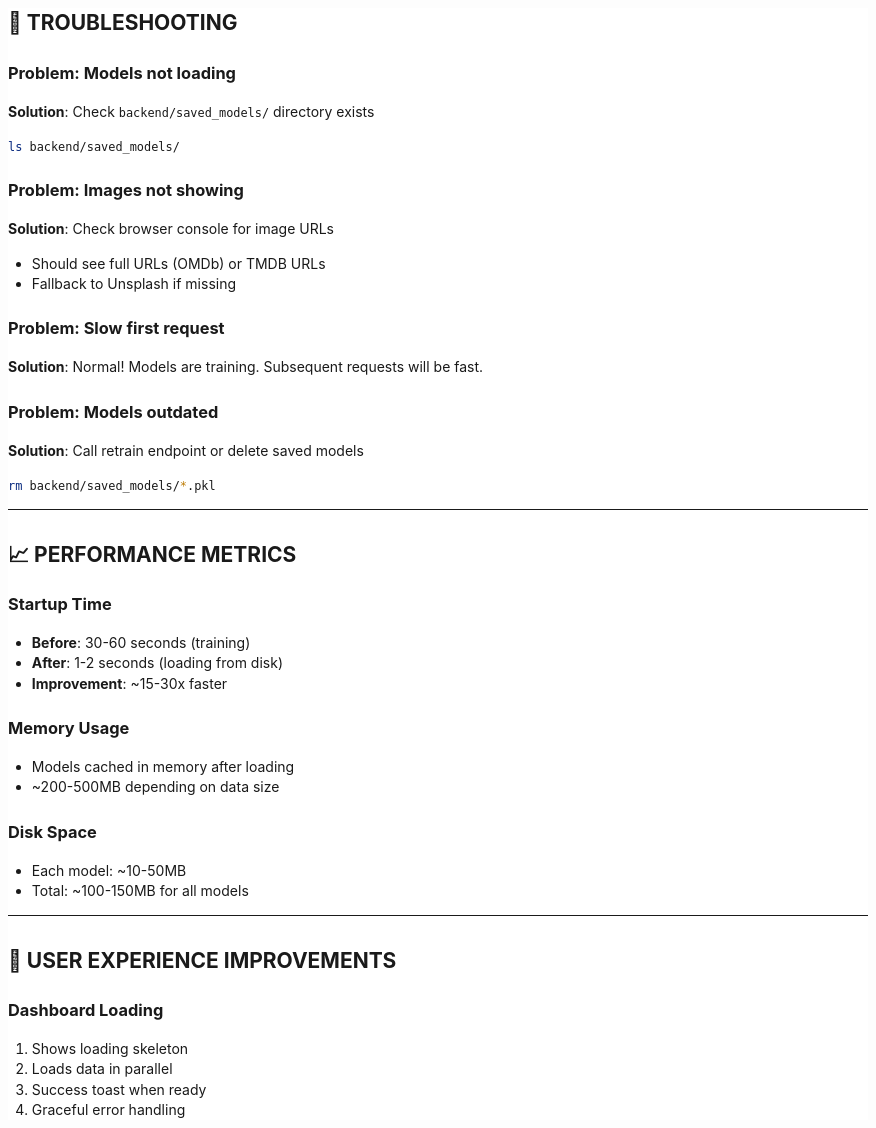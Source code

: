 
## 🐛 TROUBLESHOOTING

### Problem: Models not loading
**Solution**: Check `backend/saved_models/` directory exists
```bash
ls backend/saved_models/
```

### Problem: Images not showing
**Solution**: Check browser console for image URLs
- Should see full URLs (OMDb) or TMDB URLs
- Fallback to Unsplash if missing

### Problem: Slow first request
**Solution**: Normal! Models are training. Subsequent requests will be fast.

### Problem: Models outdated
**Solution**: Call retrain endpoint or delete saved models
```bash
rm backend/saved_models/*.pkl
```

---

## 📈 PERFORMANCE METRICS

### Startup Time
- **Before**: 30-60 seconds (training)
- **After**: 1-2 seconds (loading from disk)
- **Improvement**: ~15-30x faster

### Memory Usage
- Models cached in memory after loading
- ~200-500MB depending on data size

### Disk Space
- Each model: ~10-50MB
- Total: ~100-150MB for all models

---

## 🎨 USER EXPERIENCE IMPROVEMENTS

### Dashboard Loading
1. Shows loading skeleton
2. Loads data in parallel
3. Success toast when ready
4. Graceful error handling
